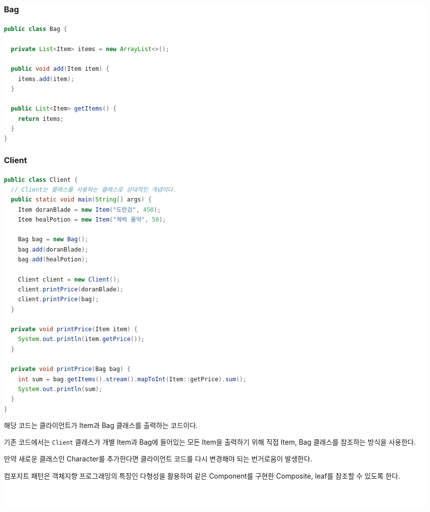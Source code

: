 ### Bag
```java
public class Bag {

  private List<Item> items = new ArrayList<>();

  public void add(Item item) {
    items.add(item);
  }

  public List<Item> getItems() {
    return items;
  }
}
```

### Client
```java
public class Client {
  // Client는 클래스를 사용하는 클래스로 상대적인 개념이다. 
  public static void main(String[] args) {
    Item doranBlade = new Item("도란검", 450);
    Item healPotion = new Item("체력 물약", 50);

    Bag bag = new Bag();
    bag.add(doranBlade);
    bag.add(healPotion);

    Client client = new Client();
    client.printPrice(doranBlade);
    client.printPrice(bag);
  }

  private void printPrice(Item item) {
    System.out.println(item.getPrice());
  }

  private void printPrice(Bag bag) {
    int sum = bag.getItems().stream().mapToInt(Item::getPrice).sum();
    System.out.println(sum);
  }
}
```
해당 코드는 클라이언트가 Item과 Bag 클래스를 출력하는 코드이다.  

기존 코드에서는 `Client` 클래스가 개별 Item과 Bag에 들어있는 모든 Item을 출력하기 위해 직접 Item, Bag 클래스를 참조하는 방식을 사용한다. 

만약 새로운 클래스인 Character를 추가한다면 클라이언트 코드를 다시 변경해야 되는 번거로움이 발생한다. 

컴포지트 패턴은 객체지향 프로그래밍의 특징인 다형성을 활용하여 같은 Component를 구현한 Composite, leaf를 참조할 수 있도록 한다. 

<br>
<br>
